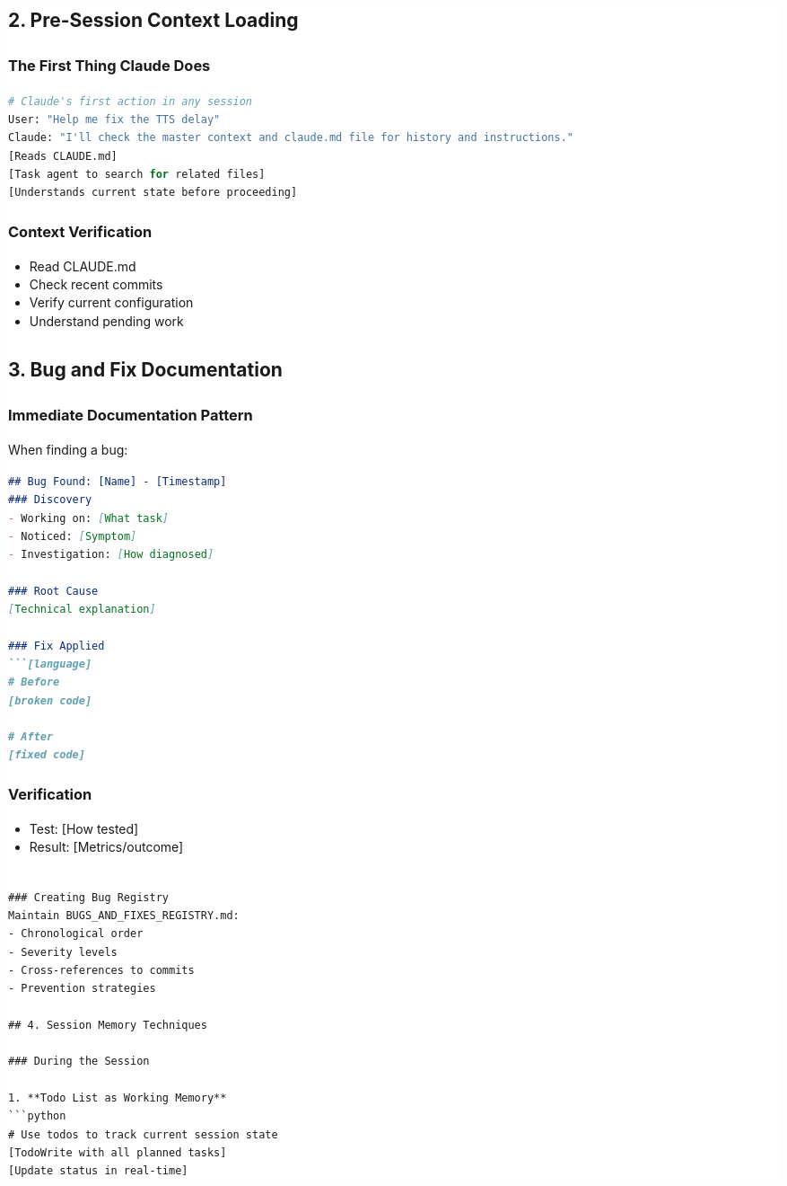 ## 2. Pre-Session Context Loading

### The First Thing Claude Does
```python
# Claude's first action in any session
User: "Help me fix the TTS delay"
Claude: "I'll check the master context and claude.md file for history and instructions."
[Reads CLAUDE.md]
[Task agent to search for related files]
[Understands current state before proceeding]
```

### Context Verification
- Read CLAUDE.md
- Check recent commits
- Verify current configuration
- Understand pending work

## 3. Bug and Fix Documentation

### Immediate Documentation Pattern
When finding a bug:
```markdown
## Bug Found: [Name] - [Timestamp]
### Discovery
- Working on: [What task]
- Noticed: [Symptom]
- Investigation: [How diagnosed]

### Root Cause
[Technical explanation]

### Fix Applied
```[language]
# Before
[broken code]

# After  
[fixed code]
```

### Verification
- Test: [How tested]
- Result: [Metrics/outcome]
```

### Creating Bug Registry
Maintain BUGS_AND_FIXES_REGISTRY.md:
- Chronological order
- Severity levels
- Cross-references to commits
- Prevention strategies

## 4. Session Memory Techniques

### During the Session

1. **Todo List as Working Memory**
```python
# Use todos to track current session state
[TodoWrite with all planned tasks]
[Update status in real-time]
```
